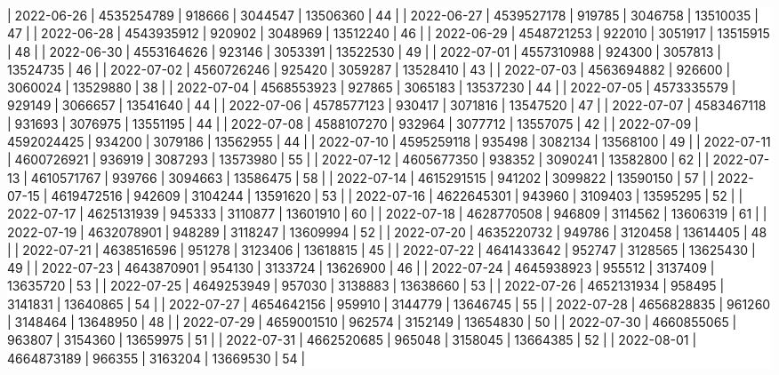 | 2022-06-26 | 4535254789 | 918666 | 3044547 | 13506360 | 44 |
| 2022-06-27 | 4539527178 | 919785 | 3046758 | 13510035 | 47 |
| 2022-06-28 | 4543935912 | 920902 | 3048969 | 13512240 | 46 |
| 2022-06-29 | 4548721253 | 922010 | 3051917 | 13515915 | 48 |
| 2022-06-30 | 4553164626 | 923146 | 3053391 | 13522530 | 49 |
| 2022-07-01 | 4557310988 | 924300 | 3057813 | 13524735 | 46 |
| 2022-07-02 | 4560726246 | 925420 | 3059287 | 13528410 | 43 |
| 2022-07-03 | 4563694882 | 926600 | 3060024 | 13529880 | 38 |
| 2022-07-04 | 4568553923 | 927865 | 3065183 | 13537230 | 44 |
| 2022-07-05 | 4573335579 | 929149 | 3066657 | 13541640 | 44 |
| 2022-07-06 | 4578577123 | 930417 | 3071816 | 13547520 | 47 |
| 2022-07-07 | 4583467118 | 931693 | 3076975 | 13551195 | 44 |
| 2022-07-08 | 4588107270 | 932964 | 3077712 | 13557075 | 42 |
| 2022-07-09 | 4592024425 | 934200 | 3079186 | 13562955 | 44 |
| 2022-07-10 | 4595259118 | 935498 | 3082134 | 13568100 | 49 |
| 2022-07-11 | 4600726921 | 936919 | 3087293 | 13573980 | 55 |
| 2022-07-12 | 4605677350 | 938352 | 3090241 | 13582800 | 62 |
| 2022-07-13 | 4610571767 | 939766 | 3094663 | 13586475 | 58 |
| 2022-07-14 | 4615291515 | 941202 | 3099822 | 13590150 | 57 |
| 2022-07-15 | 4619472516 | 942609 | 3104244 | 13591620 | 53 |
| 2022-07-16 | 4622645301 | 943960 | 3109403 | 13595295 | 52 |
| 2022-07-17 | 4625131939 | 945333 | 3110877 | 13601910 | 60 |
| 2022-07-18 | 4628770508 | 946809 | 3114562 | 13606319 | 61 |
| 2022-07-19 | 4632078901 | 948289 | 3118247 | 13609994 | 52 |
| 2022-07-20 | 4635220732 | 949786 | 3120458 | 13614405 | 48 |
| 2022-07-21 | 4638516596 | 951278 | 3123406 | 13618815 | 45 |
| 2022-07-22 | 4641433642 | 952747 | 3128565 | 13625430 | 49 |
| 2022-07-23 | 4643870901 | 954130 | 3133724 | 13626900 | 46 |
| 2022-07-24 | 4645938923 | 955512 | 3137409 | 13635720 | 53 |
| 2022-07-25 | 4649253949 | 957030 | 3138883 | 13638660 | 53 |
| 2022-07-26 | 4652131934 | 958495 | 3141831 | 13640865 | 54 |
| 2022-07-27 | 4654642156 | 959910 | 3144779 | 13646745 | 55 |
| 2022-07-28 | 4656828835 | 961260 | 3148464 | 13648950 | 48 |
| 2022-07-29 | 4659001510 | 962574 | 3152149 | 13654830 | 50 |
| 2022-07-30 | 4660855065 | 963807 | 3154360 | 13659975 | 51 |
| 2022-07-31 | 4662520685 | 965048 | 3158045 | 13664385 | 52 |
| 2022-08-01 | 4664873189 | 966355 | 3163204 | 13669530 | 54 |